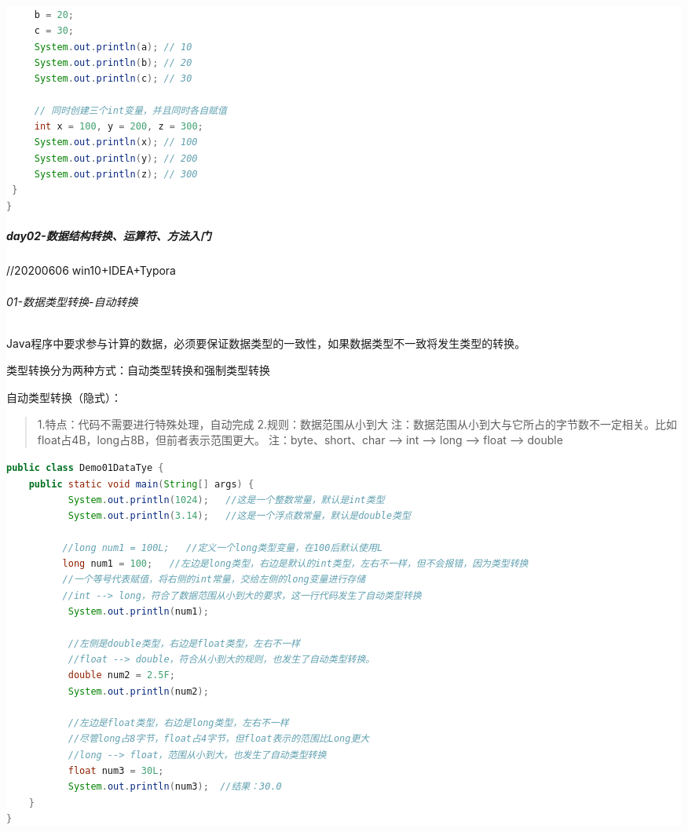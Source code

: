    ```java
   		b = 20;
   		c = 30;
   		System.out.println(a); // 10
   		System.out.println(b); // 20
   		System.out.println(c); // 30
   		
   		// 同时创建三个int变量，并且同时各自赋值
   		int x = 100, y = 200, z = 300;
   		System.out.println(x); // 100
   		System.out.println(y); // 200
   		System.out.println(z); // 300
   	}
   }
   ```

   

##### day02-数据结构转换、运算符、方法入门

//20200606 win10+IDEA+Typora

###### 01-数据类型转换-自动转换

Java程序中要求参与计算的数据，必须要保证数据类型的一致性，如果数据类型不一致将发生类型的转换。

类型转换分为两种方式：自动类型转换和强制类型转换

自动类型转换（隐式）：

>   1.特点：代码不需要进行特殊处理，自动完成
>   2.规则：数据范围从小到大
>   注：数据范围从小到大与它所占的字节数不一定相关。比如float占4B，long占8B，但前者表示范围更大。
>   注：byte、short、char   -->  int  -->  long  -->  float  -->  double

```java
public class Demo01DataTye {
    public static void main(String[] args) {
           System.out.println(1024);   //这是一个整数常量，默认是int类型
		   System.out.println(3.14);   //这是一个浮点数常量，默认是double类型
		   
		  //long num1 = 100L;   //定义一个long类型变量，在100后默认使用L
		  long num1 = 100;   //左边是long类型，右边是默认的int类型，左右不一样，但不会报错，因为类型转换
		  //一个等号代表赋值，将右侧的int常量，交给左侧的long变量进行存储
		  //int --> long，符合了数据范围从小到大的要求，这一行代码发生了自动类型转换
		   System.out.println(num1);
		   
		   //左侧是double类型，右边是float类型，左右不一样
		   //float --> double，符合从小到大的规则，也发生了自动类型转换。
		   double num2 = 2.5F;
		   System.out.println(num2);
		   
		   //左边是float类型，右边是long类型，左右不一样
		   //尽管long占8字节，float占4字节，但float表示的范围比Long更大
		   //long --> float，范围从小到大，也发生了自动类型转换
		   float num3 = 30L;
		   System.out.println(num3);  //结果：30.0
	}		
}
```
